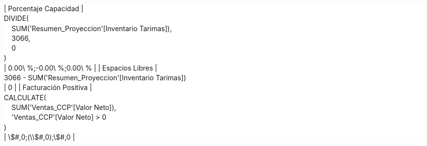| Porcentaje Capacidad                    | <br>DIVIDE(<br>    SUM('Resumen_Proyeccion'[Inventario Tarimas]),<br>    3066,<br>    0<br>)<br>                                                                                                                                                                                                                                                                                                                                                                                                                                                                                                                                                                                                                                                                                                                                                                                                                                                                                                                                                                                                                                                                                                                                                                                                                                                                                                                                                                                                                                                                            | 0.00\\ %;-0.00\\ %;0.00\\ %     |
| Espacios Libres                         | <br>3066 - SUM('Resumen_Proyeccion'[Inventario Tarimas])<br>                                                                                                                                                                                                                                                                                                                                                                                                                                                                                                                                                                                                                                                                                                                                                                                                                                                                                                                                                                                                                                                                                                                                                                                                                                                                                                                                                                                                                                                                                                                | 0                               |
| Facturación Positiva                    | <br>CALCULATE(<br>    SUM('Ventas_CCP'[Valor Neto]),<br>    'Ventas_CCP'[Valor Neto] > 0<br>)<br>                                                                                                                                                                                                                                                                                                                                                                                                                                                                                                                                                                                                                                                                                                                                                                                                                                                                                                                                                                                                                                                                                                                                                                                                                                                                                                                                                                                                                                                                           | \\$#,0;(\\$#,0);\\$#,0          |